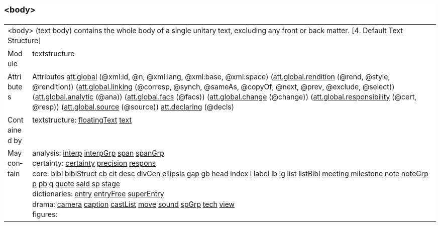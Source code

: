 <div><h3 class="oddSpec" id="body">&lt;body&gt;</h3><table class="wovenodd"><tbody><tr><td colspan="2" class="wovenodd-col2"><span class="label">&lt;body&gt; </span>(text body) contains the whole body of a single unitary text, excluding any front or back matter. [4. Default Text Structure]</td></tr><tr><td class="wovenodd-col1"><span class="label" lang="en">Module</span></td><td class="wovenodd-col2">textstructure</td></tr><tr><td class="wovenodd-col1"><span class="label" lang="en">Attributes</span></td><td class="wovenodd-col2"><span lang="en">Attributes&nbsp;</span><a class="link_odd" href="#att.global">att.global</a> (<span class="attribute">@xml:id</span>, <span class="attribute">@n</span>, <span class="attribute">@xml:lang</span>, <span class="attribute">@xml:base</span>, <span class="attribute">@xml:space</span>)  (<a class="link_odd" href="#att.global.rendition">att.global.rendition</a> (<span class="attribute">@rend</span>, <span class="attribute">@style</span>, <span class="attribute">@rendition</span>))  (<a class="link_odd" href="#att.global.linking">att.global.linking</a> (<span class="attribute">@corresp</span>, <span class="attribute">@synch</span>, <span class="attribute">@sameAs</span>, <span class="attribute">@copyOf</span>, <span class="attribute">@next</span>, <span class="attribute">@prev</span>, <span class="attribute">@exclude</span>, <span class="attribute">@select</span>))  (<a class="link_odd" href="#att.global.analytic">att.global.analytic</a> (<span class="attribute">@ana</span>))  (<a class="link_odd" href="#att.global.facs">att.global.facs</a> (<span class="attribute">@facs</span>))  (<a class="link_odd" href="#att.global.change">att.global.change</a> (<span class="attribute">@change</span>))  (<a class="link_odd" href="#att.global.responsibility">att.global.responsibility</a> (<span class="attribute">@cert</span>, <span class="attribute">@resp</span>))  (<a class="link_odd" href="#att.global.source">att.global.source</a> (<span class="attribute">@source</span>)) <a class="link_odd" href="#att.declaring">att.declaring</a> (<span class="attribute">@decls</span>) </td></tr><tr><td class="wovenodd-col1"><span class="label" lang="en">Contained by</span></td><td class="wovenodd-col2"><div class="parent"><div class="specChildren"><div class="specChild"><span class="specChildModule">textstructure: </span><span class="specChildElements"><a class="link_odd_elementSpec" href="#floatingText">floatingText</a> <a class="link_odd_elementSpec" href="#text">text</a></span></div></div></div></td></tr><tr><td class="wovenodd-col1"><span class="label" lang="en">May contain</span></td><td class="wovenodd-col2"><div class="specChildren"><div class="specChild"><span class="specChildModule">analysis: </span><span class="specChildElements"><a class="link_odd_elementSpec" href="#interp">interp</a> <a class="link_odd_elementSpec" href="#interpGrp">interpGrp</a> <a class="link_odd_elementSpec" href="#span">span</a> <a class="link_odd_elementSpec" href="#spanGrp">spanGrp</a></span></div><div class="specChild"><span class="specChildModule">certainty: </span><span class="specChildElements"><a class="link_odd_elementSpec" href="#certainty">certainty</a> <a class="link_odd_elementSpec" href="#precision">precision</a> <a class="link_odd_elementSpec" href="#respons">respons</a></span></div><div class="specChild"><span class="specChildModule">core: </span><span class="specChildElements"><a class="link_odd_elementSpec" href="#bibl">bibl</a> <a class="link_odd_elementSpec" href="#biblStruct">biblStruct</a> <a class="link_odd_elementSpec" href="#cb">cb</a> <a class="link_odd_elementSpec" href="#cit">cit</a> <a class="link_odd_elementSpec" href="#desc">desc</a> <a class="link_odd_elementSpec" href="#divGen">divGen</a> <a class="link_odd_elementSpec" href="#ellipsis">ellipsis</a> <a class="link_odd_elementSpec" href="#gap">gap</a> <a class="link_odd_elementSpec" href="#gb">gb</a> <a class="link_odd_elementSpec" href="#head">head</a> <a class="link_odd_elementSpec" href="#index">index</a> <a class="link_odd_elementSpec" href="#l">l</a> <a class="link_odd_elementSpec" href="#label">label</a> <a class="link_odd_elementSpec" href="#lb">lb</a> <a class="link_odd_elementSpec" href="#lg">lg</a> <a class="link_odd_elementSpec" href="#list">list</a> <a class="link_odd_elementSpec" href="#listBibl">listBibl</a> <a class="link_odd_elementSpec" href="#meeting">meeting</a> <a class="link_odd_elementSpec" href="#milestone">milestone</a> <a class="link_odd_elementSpec" href="#note">note</a> <a class="link_odd_elementSpec" href="#noteGrp">noteGrp</a> <a class="link_odd_elementSpec" href="#p">p</a> <a class="link_odd_elementSpec" href="#pb">pb</a> <a class="link_odd_elementSpec" href="#q">q</a> <a class="link_odd_elementSpec" href="#quote">quote</a> <a class="link_odd_elementSpec" href="#said">said</a> <a class="link_odd_elementSpec" href="#sp">sp</a> <a class="link_odd_elementSpec" href="#stage">stage</a></span></div><div class="specChild"><span class="specChildModule">dictionaries: </span><span class="specChildElements"><a class="link_odd_elementSpec" href="#entry">entry</a> <a class="link_odd_elementSpec" href="#entryFree">entryFree</a> <a class="link_odd_elementSpec" href="#superEntry">superEntry</a></span></div><div class="specChild"><span class="specChildModule">drama: </span><span class="specChildElements"><a class="link_odd_elementSpec" href="#camera">camera</a> <a class="link_odd_elementSpec" href="#caption">caption</a> <a class="link_odd_elementSpec" href="#castList">castList</a> <a class="link_odd_elementSpec" href="#move">move</a> <a class="link_odd_elementSpec" href="#sound">sound</a> <a class="link_odd_elementSpec" href="#spGrp">spGrp</a> <a class="link_odd_elementSpec" href="#tech">tech</a> <a class="link_odd_elementSpec" href="#view">view</a></span></div><div class="specChild"><span class="specChildModule">figures: